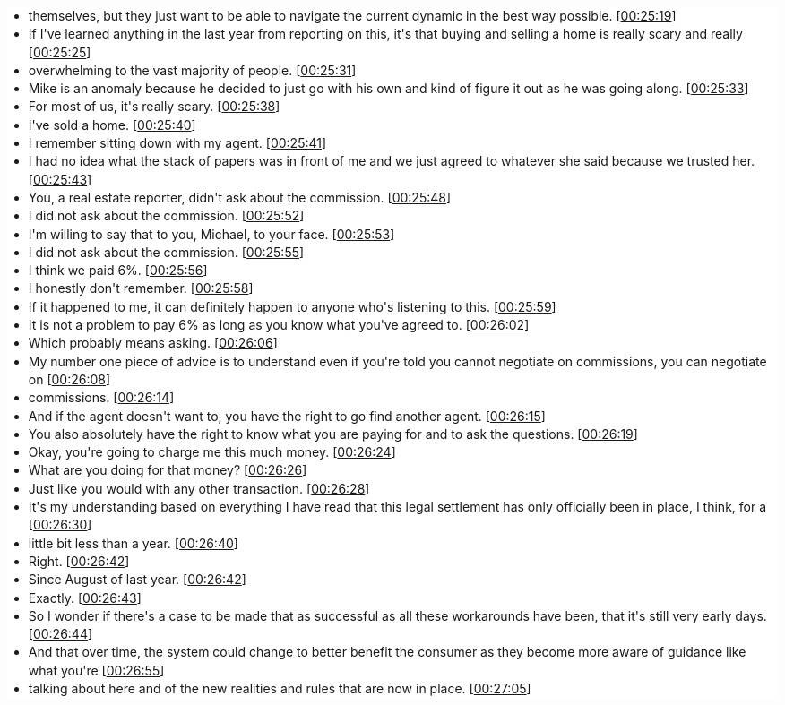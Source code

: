 *  themselves, but they just want to be able to navigate the current dynamic in the best way possible. [[00:25:19](https://www.youtube.com/watch?v=TpuD0I0ta-Q&t=1519.18s)]
*  If I've learned anything in the last year from reporting on this, it's that buying and selling a home is really scary and really [[00:25:25](https://www.youtube.com/watch?v=TpuD0I0ta-Q&t=1525.94s)]
*  overwhelming to the vast majority of people. [[00:25:31](https://www.youtube.com/watch?v=TpuD0I0ta-Q&t=1531.22s)]
*  Mike is an anomaly because he decided to just go with his own and kind of figure it out as he was going along. [[00:25:33](https://www.youtube.com/watch?v=TpuD0I0ta-Q&t=1533.5400000000002s)]
*  For most of us, it's really scary. [[00:25:38](https://www.youtube.com/watch?v=TpuD0I0ta-Q&t=1538.22s)]
*  I've sold a home. [[00:25:40](https://www.youtube.com/watch?v=TpuD0I0ta-Q&t=1540.22s)]
*  I remember sitting down with my agent. [[00:25:41](https://www.youtube.com/watch?v=TpuD0I0ta-Q&t=1541.18s)]
*  I had no idea what the stack of papers was in front of me and we just agreed to whatever she said because we trusted her. [[00:25:43](https://www.youtube.com/watch?v=TpuD0I0ta-Q&t=1543.22s)]
*  You, a real estate reporter, didn't ask about the commission. [[00:25:48](https://www.youtube.com/watch?v=TpuD0I0ta-Q&t=1548.9399999999998s)]
*  I did not ask about the commission. [[00:25:52](https://www.youtube.com/watch?v=TpuD0I0ta-Q&t=1552.1s)]
*  I'm willing to say that to you, Michael, to your face. [[00:25:53](https://www.youtube.com/watch?v=TpuD0I0ta-Q&t=1553.2199999999998s)]
*  I did not ask about the commission. [[00:25:55](https://www.youtube.com/watch?v=TpuD0I0ta-Q&t=1555.4199999999998s)]
*  I think we paid 6%. [[00:25:56](https://www.youtube.com/watch?v=TpuD0I0ta-Q&t=1556.6599999999999s)]
*  I honestly don't remember. [[00:25:58](https://www.youtube.com/watch?v=TpuD0I0ta-Q&t=1558.1399999999999s)]
*  If it happened to me, it can definitely happen to anyone who's listening to this. [[00:25:59](https://www.youtube.com/watch?v=TpuD0I0ta-Q&t=1559.58s)]
*  It is not a problem to pay 6% as long as you know what you've agreed to. [[00:26:02](https://www.youtube.com/watch?v=TpuD0I0ta-Q&t=1562.82s)]
*  Which probably means asking. [[00:26:06](https://www.youtube.com/watch?v=TpuD0I0ta-Q&t=1566.3799999999999s)]
*  My number one piece of advice is to understand even if you're told you cannot negotiate on commissions, you can negotiate on [[00:26:08](https://www.youtube.com/watch?v=TpuD0I0ta-Q&t=1568.1799999999998s)]
*  commissions. [[00:26:14](https://www.youtube.com/watch?v=TpuD0I0ta-Q&t=1574.94s)]
*  And if the agent doesn't want to, you have the right to go find another agent. [[00:26:15](https://www.youtube.com/watch?v=TpuD0I0ta-Q&t=1575.42s)]
*  You also absolutely have the right to know what you are paying for and to ask the questions. [[00:26:19](https://www.youtube.com/watch?v=TpuD0I0ta-Q&t=1579.5800000000002s)]
*  Okay, you're going to charge me this much money. [[00:26:24](https://www.youtube.com/watch?v=TpuD0I0ta-Q&t=1584.74s)]
*  What are you doing for that money? [[00:26:26](https://www.youtube.com/watch?v=TpuD0I0ta-Q&t=1586.5s)]
*  Just like you would with any other transaction. [[00:26:28](https://www.youtube.com/watch?v=TpuD0I0ta-Q&t=1588.1000000000001s)]
*  It's my understanding based on everything I have read that this legal settlement has only officially been in place, I think, for a [[00:26:30](https://www.youtube.com/watch?v=TpuD0I0ta-Q&t=1590.7s)]
*  little bit less than a year. [[00:26:40](https://www.youtube.com/watch?v=TpuD0I0ta-Q&t=1600.1000000000001s)]
*  Right. [[00:26:42](https://www.youtube.com/watch?v=TpuD0I0ta-Q&t=1602.46s)]
*  Since August of last year. [[00:26:42](https://www.youtube.com/watch?v=TpuD0I0ta-Q&t=1602.7s)]
*  Exactly. [[00:26:43](https://www.youtube.com/watch?v=TpuD0I0ta-Q&t=1603.7800000000002s)]
*  So I wonder if there's a case to be made that as successful as all these workarounds have been, that it's still very early days. [[00:26:44](https://www.youtube.com/watch?v=TpuD0I0ta-Q&t=1604.22s)]
*  And that over time, the system could change to better benefit the consumer as they become more aware of guidance like what you're [[00:26:55](https://www.youtube.com/watch?v=TpuD0I0ta-Q&t=1615.3400000000001s)]
*  talking about here and of the new realities and rules that are now in place. [[00:27:05](https://www.youtube.com/watch?v=TpuD0I0ta-Q&t=1625.5s)]